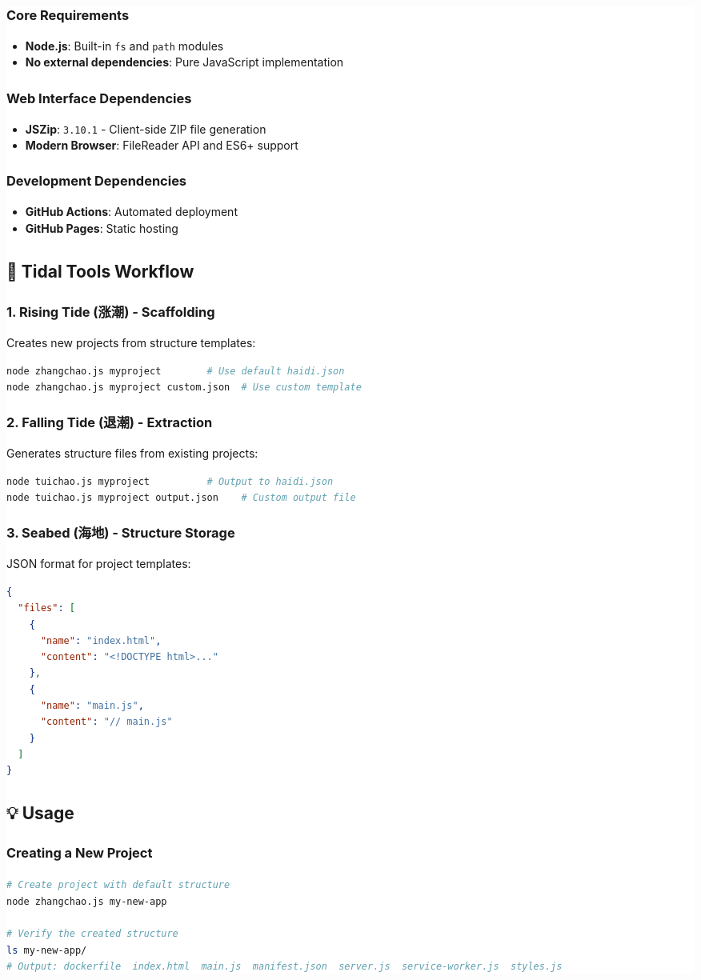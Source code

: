 ### Core Requirements
- **Node.js**: Built-in `fs` and `path` modules
- **No external dependencies**: Pure JavaScript implementation

### Web Interface Dependencies
- **JSZip**: `3.10.1` - Client-side ZIP file generation
- **Modern Browser**: FileReader API and ES6+ support

### Development Dependencies
- **GitHub Actions**: Automated deployment
- **GitHub Pages**: Static hosting

## 🌊 Tidal Tools Workflow

### 1. Rising Tide (涨潮) - Scaffolding
Creates new projects from structure templates:
```bash
node zhangchao.js myproject        # Use default haidi.json
node zhangchao.js myproject custom.json  # Use custom template
```

### 2. Falling Tide (退潮) - Extraction
Generates structure files from existing projects:
```bash
node tuichao.js myproject          # Output to haidi.json
node tuichao.js myproject output.json    # Custom output file
```

### 3. Seabed (海地) - Structure Storage
JSON format for project templates:
```json
{
  "files": [
    {
      "name": "index.html",
      "content": "<!DOCTYPE html>..."
    },
    {
      "name": "main.js", 
      "content": "// main.js"
    }
  ]
}
```

## 💡 Usage

### Creating a New Project
```bash
# Create project with default structure
node zhangchao.js my-new-app

# Verify the created structure
ls my-new-app/
# Output: dockerfile  index.html  main.js  manifest.json  server.js  service-worker.js  styles.js
```
